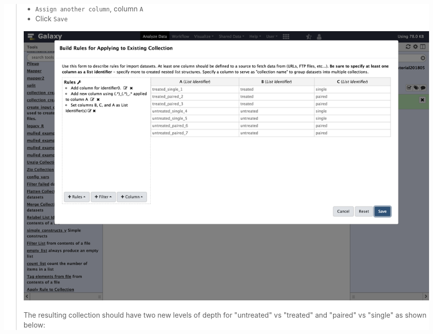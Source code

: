 >    - `Assign another column`, column `A`
>    - Click `Save`
>
>    ![screenshot](../../images/rules/rules_apply_rules_example_4_7_apply_rules_add_depth.png)
>
>    The resulting collection should have two new levels of depth for "untreated" vs "treated" and "paired" vs "single" as shown below: